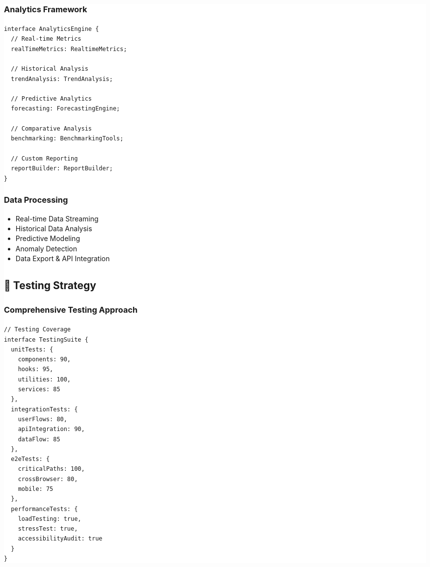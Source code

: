### Analytics Framework

```
interface AnalyticsEngine {
  // Real-time Metrics
  realTimeMetrics: RealtimeMetrics;

  // Historical Analysis
  trendAnalysis: TrendAnalysis;

  // Predictive Analytics
  forecasting: ForecastingEngine;

  // Comparative Analysis
  benchmarking: BenchmarkingTools;

  // Custom Reporting
  reportBuilder: ReportBuilder;
}
```

### Data Processing

- Real-time Data Streaming
- Historical Data Analysis
- Predictive Modeling
- Anomaly Detection
- Data Export & API Integration

## 🧪 Testing Strategy

### Comprehensive Testing Approach

```
// Testing Coverage
interface TestingSuite {
  unitTests: {
    components: 90,
    hooks: 95,
    utilities: 100,
    services: 85
  },
  integrationTests: {
    userFlows: 80,
    apiIntegration: 90,
    dataFlow: 85
  },
  e2eTests: {
    criticalPaths: 100,
    crossBrowser: 80,
    mobile: 75
  },
  performanceTests: {
    loadTesting: true,
    stressTest: true,
    accessibilityAudit: true
  }
}
```
